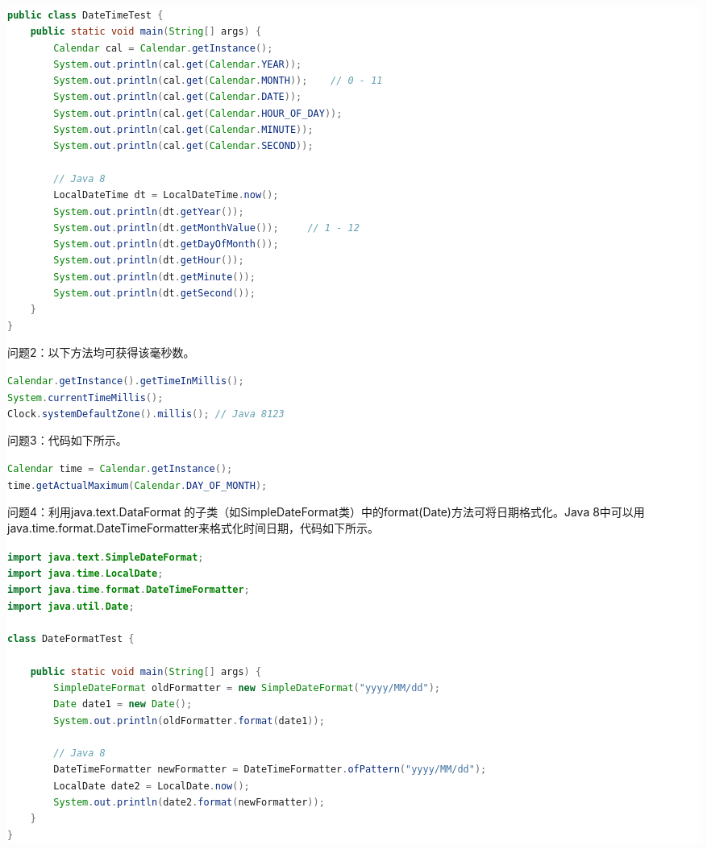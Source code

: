 ```java
public class DateTimeTest {
    public static void main(String[] args) {
        Calendar cal = Calendar.getInstance();
        System.out.println(cal.get(Calendar.YEAR));
        System.out.println(cal.get(Calendar.MONTH));    // 0 - 11
        System.out.println(cal.get(Calendar.DATE));
        System.out.println(cal.get(Calendar.HOUR_OF_DAY));
        System.out.println(cal.get(Calendar.MINUTE));
        System.out.println(cal.get(Calendar.SECOND));

        // Java 8
        LocalDateTime dt = LocalDateTime.now();
        System.out.println(dt.getYear());
        System.out.println(dt.getMonthValue());     // 1 - 12
        System.out.println(dt.getDayOfMonth());
        System.out.println(dt.getHour());
        System.out.println(dt.getMinute());
        System.out.println(dt.getSecond());
    }
}
```

问题2：以下方法均可获得该毫秒数。

```java
Calendar.getInstance().getTimeInMillis();
System.currentTimeMillis();
Clock.systemDefaultZone().millis(); // Java 8123
```

问题3：代码如下所示。

```java
Calendar time = Calendar.getInstance();
time.getActualMaximum(Calendar.DAY_OF_MONTH);
```

问题4：利用java.text.DataFormat 的子类（如SimpleDateFormat类）中的format(Date)方法可将日期格式化。Java 8中可以用java.time.format.DateTimeFormatter来格式化时间日期，代码如下所示。

```java
import java.text.SimpleDateFormat;
import java.time.LocalDate;
import java.time.format.DateTimeFormatter;
import java.util.Date;

class DateFormatTest {

    public static void main(String[] args) {
        SimpleDateFormat oldFormatter = new SimpleDateFormat("yyyy/MM/dd");
        Date date1 = new Date();
        System.out.println(oldFormatter.format(date1));

        // Java 8
        DateTimeFormatter newFormatter = DateTimeFormatter.ofPattern("yyyy/MM/dd");
        LocalDate date2 = LocalDate.now();
        System.out.println(date2.format(newFormatter));
    }
}
```
